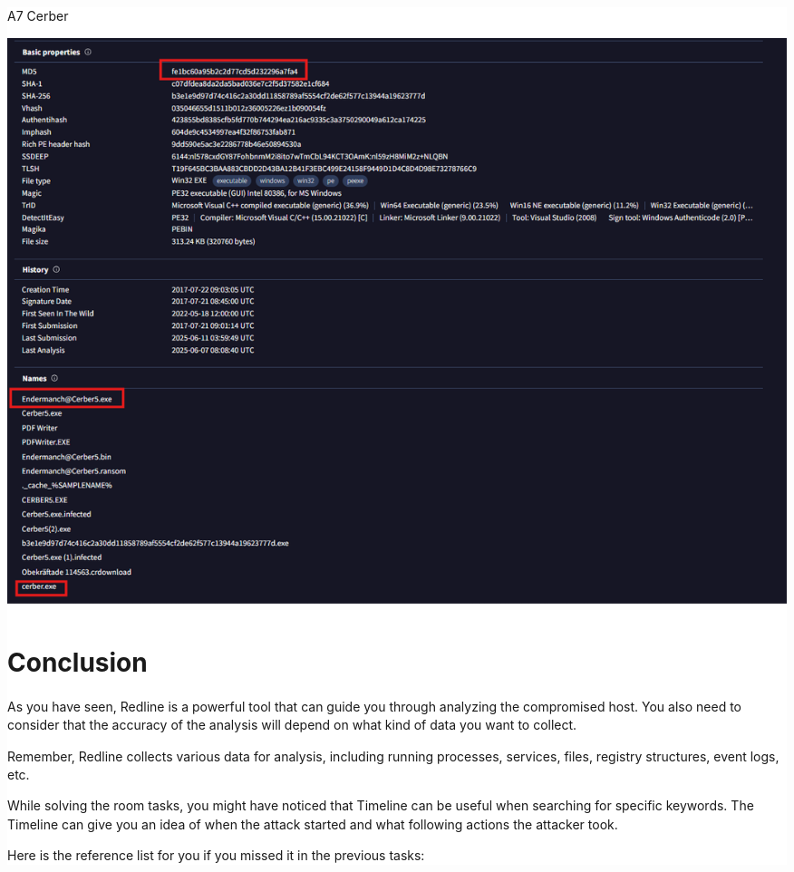 A7 Cerber

![alt text](image-66.png)



# Conclusion


As you have seen, Redline is a powerful tool that can guide you through analyzing the compromised host. You also need to consider that the accuracy of the analysis will depend on what kind of data you want to collect. 

Remember, Redline collects various data for analysis, including running processes, services, files, registry structures, event logs, etc. 

While solving the room tasks, you might have noticed that Timeline can be useful when searching for specific keywords. The Timeline can give you an idea of when the attack started and what following actions the attacker took. 

Here is the reference list for you if you missed it in the previous tasks:
